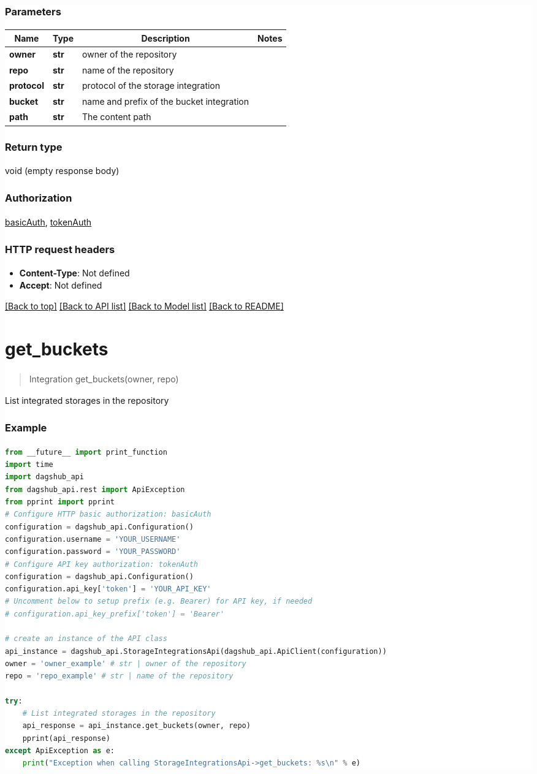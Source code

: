 ```python
```

### Parameters

Name | Type | Description  | Notes
------------- | ------------- | ------------- | -------------
 **owner** | **str**| owner of the repository | 
 **repo** | **str**| name of the repository | 
 **protocol** | **str**| protocol of the storage integration | 
 **bucket** | **str**| name and prefix of the bucket integration | 
 **path** | **str**| The content path | 

### Return type

void (empty response body)

### Authorization

[basicAuth](../README.md#basicAuth), [tokenAuth](../README.md#tokenAuth)

### HTTP request headers

 - **Content-Type**: Not defined
 - **Accept**: Not defined

[[Back to top]](#) [[Back to API list]](../README.md#documentation-for-api-endpoints) [[Back to Model list]](../README.md#documentation-for-models) [[Back to README]](../README.md)

# **get_buckets**
> Integration get_buckets(owner, repo)

List integrated storages in the repository

### Example
```python
from __future__ import print_function
import time
import dagshub_api
from dagshub_api.rest import ApiException
from pprint import pprint
# Configure HTTP basic authorization: basicAuth
configuration = dagshub_api.Configuration()
configuration.username = 'YOUR_USERNAME'
configuration.password = 'YOUR_PASSWORD'
# Configure API key authorization: tokenAuth
configuration = dagshub_api.Configuration()
configuration.api_key['token'] = 'YOUR_API_KEY'
# Uncomment below to setup prefix (e.g. Bearer) for API key, if needed
# configuration.api_key_prefix['token'] = 'Bearer'

# create an instance of the API class
api_instance = dagshub_api.StorageIntegrationsApi(dagshub_api.ApiClient(configuration))
owner = 'owner_example' # str | owner of the repository
repo = 'repo_example' # str | name of the repository

try:
    # List integrated storages in the repository
    api_response = api_instance.get_buckets(owner, repo)
    pprint(api_response)
except ApiException as e:
    print("Exception when calling StorageIntegrationsApi->get_buckets: %s\n" % e)
```
